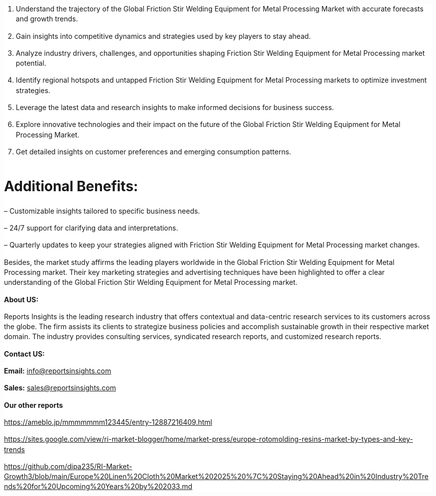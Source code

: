 1. Understand the trajectory of the Global Friction Stir Welding Equipment for Metal Processing Market with accurate forecasts and growth trends.

2. Gain insights into competitive dynamics and strategies used by key players to stay ahead.

3. Analyze industry drivers, challenges, and opportunities shaping Friction Stir Welding Equipment for Metal Processing market potential.

4. Identify regional hotspots and untapped Friction Stir Welding Equipment for Metal Processing markets to optimize investment strategies.

5. Leverage the latest data and research insights to make informed decisions for business success.

6. Explore innovative technologies and their impact on the future of the Global Friction Stir Welding Equipment for Metal Processing Market.

7. Get detailed insights on customer preferences and emerging consumption patterns.

# <strong>Additional Benefits:</strong>

– Customizable insights tailored to specific business needs.

– 24/7 support for clarifying data and interpretations.

– Quarterly updates to keep your strategies aligned with Friction Stir Welding Equipment for Metal Processing market changes.

Besides, the market study affirms the leading players worldwide in the Global Friction Stir Welding Equipment for Metal Processing market. Their key marketing strategies and advertising techniques have been highlighted to offer a clear understanding of the Global Friction Stir Welding Equipment for Metal Processing market.

<strong><strong>About US</strong>:</strong>

Reports Insights is the leading research industry that offers contextual and data-centric research services to its customers across the globe. The firm assists its clients to strategize business policies and accomplish sustainable growth in their respective market domain. The industry provides consulting services, syndicated research reports, and customized research reports.

<strong>Contact US:</strong>

<p class=><b>Email:</b> <a href=mailto:info@reportsinsights.com>info@reportsinsights.com</a></p>
<p class=><b>Sales:</b> <a href=mailto:sales@reportsinsights.com>sales@reportsinsights.com</a></p>

<strong>Our other reports</strong>

<a href=https://ameblo.jp/mmmmmmm123445/entry-12887216409.html>https://ameblo.jp/mmmmmmm123445/entry-12887216409.html</a>

<a href=https://sites.google.com/view/ri-market-blogger/home/market-press/europe-rotomolding-resins-market-by-types-and-key-trends>https://sites.google.com/view/ri-market-blogger/home/market-press/europe-rotomolding-resins-market-by-types-and-key-trends</a>

<a href=https://github.com/dipa235/RI-Market-Growth3/blob/main/Europe%20Linen%20Cloth%20Market%202025%20%7C%20Staying%20Ahead%20in%20Industry%20Trends%20for%20Upcoming%20Years%20by%202033.md>https://github.com/dipa235/RI-Market-Growth3/blob/main/Europe%20Linen%20Cloth%20Market%202025%20%7C%20Staying%20Ahead%20in%20Industry%20Trends%20for%20Upcoming%20Years%20by%202033.md</a>
